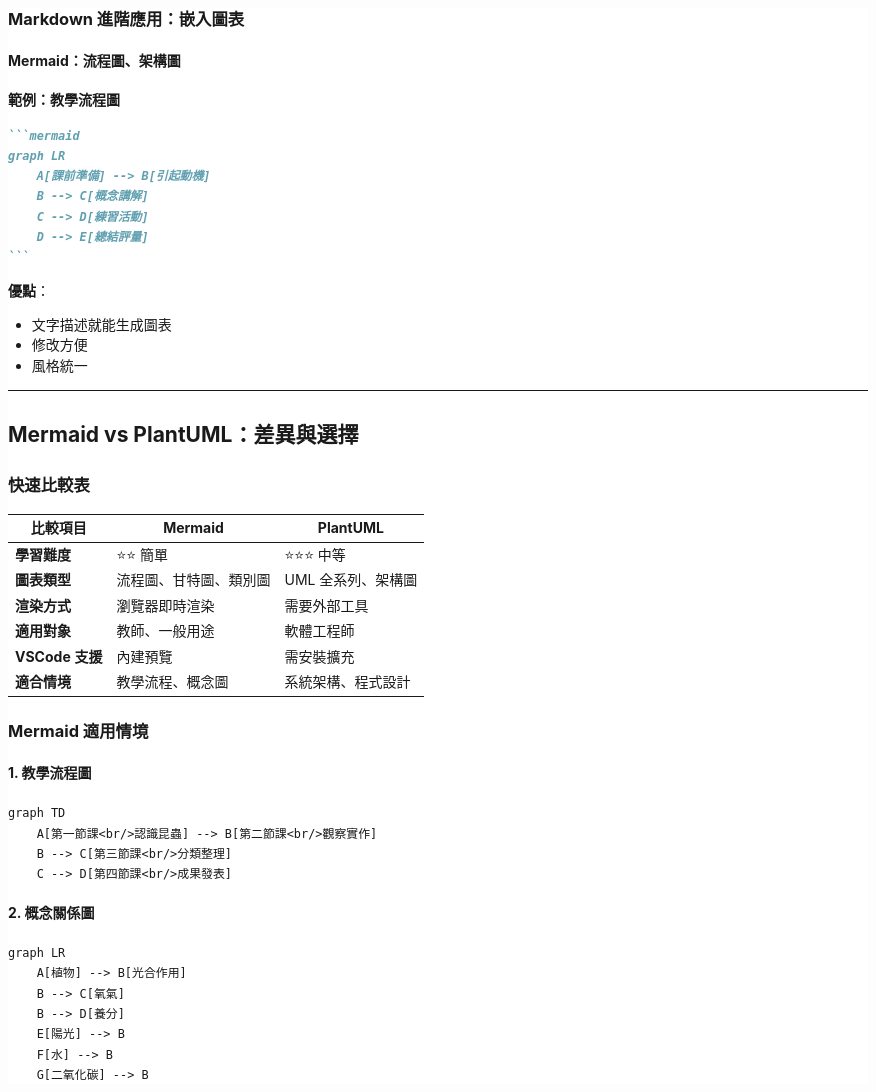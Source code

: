 
### Markdown 進階應用：嵌入圖表

#### Mermaid：流程圖、架構圖

**範例：教學流程圖**
````markdown
```mermaid
graph LR
    A[課前準備] --> B[引起動機]
    B --> C[概念講解]
    C --> D[練習活動]
    D --> E[總結評量]
```
````

**優點**：
- 文字描述就能生成圖表
- 修改方便
- 風格統一

---

## Mermaid vs PlantUML：差異與選擇

### 快速比較表

| 比較項目 | Mermaid | PlantUML |
|---------|---------|----------|
| **學習難度** | ⭐⭐ 簡單 | ⭐⭐⭐ 中等 |
| **圖表類型** | 流程圖、甘特圖、類別圖 | UML 全系列、架構圖 |
| **渲染方式** | 瀏覽器即時渲染 | 需要外部工具 |
| **適用對象** | 教師、一般用途 | 軟體工程師 |
| **VSCode 支援** | 內建預覽 | 需安裝擴充 |
| **適合情境** | 教學流程、概念圖 | 系統架構、程式設計 |

### Mermaid 適用情境

#### 1. 教學流程圖
```mermaid
graph TD
    A[第一節課<br/>認識昆蟲] --> B[第二節課<br/>觀察實作]
    B --> C[第三節課<br/>分類整理]
    C --> D[第四節課<br/>成果發表]
```

#### 2. 概念關係圖
```mermaid
graph LR
    A[植物] --> B[光合作用]
    B --> C[氧氣]
    B --> D[養分]
    E[陽光] --> B
    F[水] --> B
    G[二氧化碳] --> B
```
